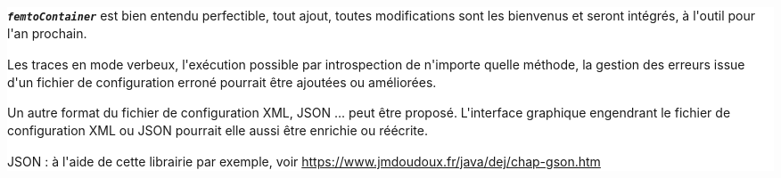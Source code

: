 **_`femtoContainer`_**  est bien entendu perfectible, tout ajout, toutes modifications sont les bienvenus et seront intégrés, à l'outil pour l'an prochain.

Les traces en mode verbeux, 
l'exécution possible par introspection de n'importe quelle méthode, 
la gestion des erreurs issue d'un fichier de configuration erroné
pourrait être ajoutées ou améliorées. 

Un autre format du fichier de configuration XML, JSON  ... peut être proposé. 
L'interface graphique engendrant le fichier de 
configuration XML ou JSON pourrait elle aussi être enrichie ou réécrite.

JSON : à l'aide de cette librairie par exemple, 
 voir <a href="https://www.jmdoudoux.fr/java/dej/chap-gson.htm">https://www.jmdoudoux.fr/java/dej/chap-gson.htm</a>
            
          